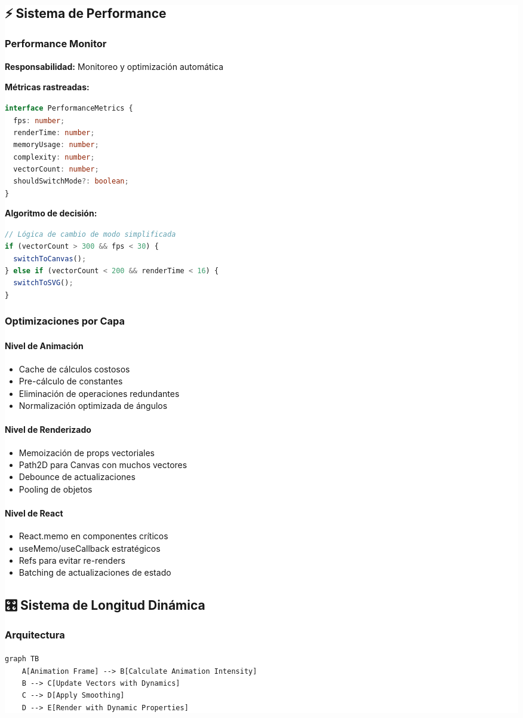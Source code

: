 ## ⚡ Sistema de Performance

### Performance Monitor
**Responsabilidad:** Monitoreo y optimización automática

**Métricas rastreadas:**
```typescript
interface PerformanceMetrics {
  fps: number;
  renderTime: number;
  memoryUsage: number;
  complexity: number;
  vectorCount: number;
  shouldSwitchMode?: boolean;
}
```

**Algoritmo de decisión:**
```typescript
// Lógica de cambio de modo simplificada
if (vectorCount > 300 && fps < 30) {
  switchToCanvas();
} else if (vectorCount < 200 && renderTime < 16) {
  switchToSVG();
}
```

### Optimizaciones por Capa

#### Nivel de Animación
- Cache de cálculos costosos
- Pre-cálculo de constantes
- Eliminación de operaciones redundantes
- Normalización optimizada de ángulos

#### Nivel de Renderizado
- Memoización de props vectoriales
- Path2D para Canvas con muchos vectores
- Debounce de actualizaciones
- Pooling de objetos

#### Nivel de React
- React.memo en componentes críticos
- useMemo/useCallback estratégicos
- Refs para evitar re-renders
- Batching de actualizaciones de estado

## 🎛️ Sistema de Longitud Dinámica

### Arquitectura
```mermaid
graph TB
    A[Animation Frame] --> B[Calculate Animation Intensity]
    B --> C[Update Vectors with Dynamics]
    C --> D[Apply Smoothing]
    D --> E[Render with Dynamic Properties]
```

